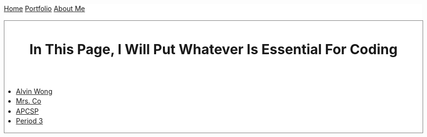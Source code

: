 <!DOCTYPE html>
 <a href="index.html">Home</a>
    <a href="portfolio.html">Portfolio</a>
    <a href="aboutme.html ">About Me</a>
<html>
<head>
<style>
div.container {
    width: 100%;
    border: 1px solid gray;
}

header, footer {
    padding: 1em;
    color: white;
    background-color: black;
    clear: left;
    text-align: center;
}

nav {
    float: left;
    max-width: 160px;
    margin: 0;
    padding: 1em;
}

nav ul {
    list-style-type: none;
    padding: 0;
}
   
nav ul a {
    text-decoration: none;
}

article {
    margin-left: 170px;
    border-left: 1px solid gray;
    padding: 1em;
    overflow: hidden;
}
</style>
</head>
<body>

<div class="container">

<header>
   <h1>In This Page, I Will Put Whatever Is Essential For Coding</h1>
</header>
  
<nav>
  <ul>
    <li><a href="#">Alvin Wong</a></li>
    <li><a href="#">Mrs. Co</a></li>
    <li><a href="#">APCSP</a></li>
    <li><a href="#">Period 3</a></li>
  </ul>
</nav>
